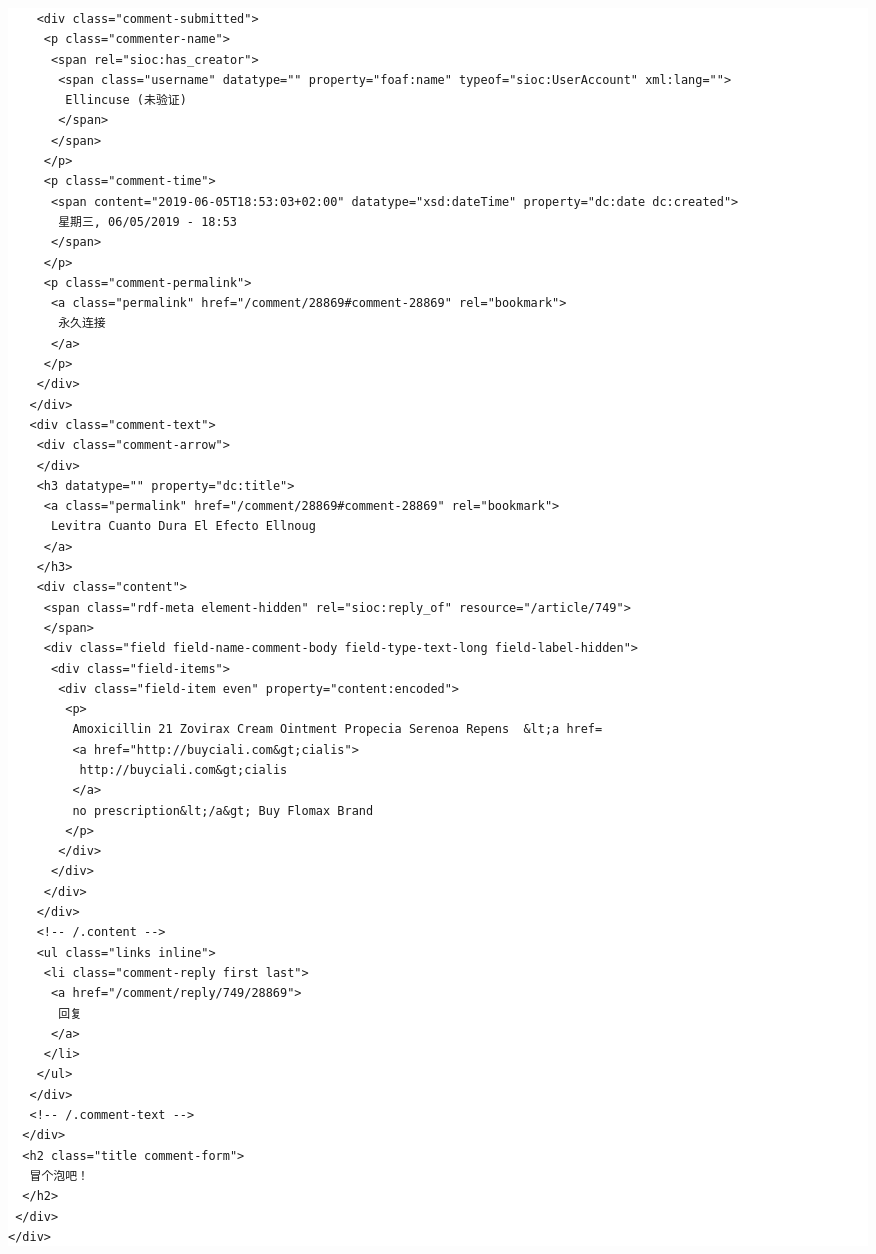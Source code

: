         <div class="comment-submitted">
         <p class="commenter-name">
          <span rel="sioc:has_creator">
           <span class="username" datatype="" property="foaf:name" typeof="sioc:UserAccount" xml:lang="">
            Ellincuse (未验证)
           </span>
          </span>
         </p>
         <p class="comment-time">
          <span content="2019-06-05T18:53:03+02:00" datatype="xsd:dateTime" property="dc:date dc:created">
           星期三, 06/05/2019 - 18:53
          </span>
         </p>
         <p class="comment-permalink">
          <a class="permalink" href="/comment/28869#comment-28869" rel="bookmark">
           永久连接
          </a>
         </p>
        </div>
       </div>
       <div class="comment-text">
        <div class="comment-arrow">
        </div>
        <h3 datatype="" property="dc:title">
         <a class="permalink" href="/comment/28869#comment-28869" rel="bookmark">
          Levitra Cuanto Dura El Efecto Ellnoug
         </a>
        </h3>
        <div class="content">
         <span class="rdf-meta element-hidden" rel="sioc:reply_of" resource="/article/749">
         </span>
         <div class="field field-name-comment-body field-type-text-long field-label-hidden">
          <div class="field-items">
           <div class="field-item even" property="content:encoded">
            <p>
             Amoxicillin 21 Zovirax Cream Ointment Propecia Serenoa Repens  &lt;a href=
             <a href="http://buyciali.com&gt;cialis">
              http://buyciali.com&gt;cialis
             </a>
             no prescription&lt;/a&gt; Buy Flomax Brand
            </p>
           </div>
          </div>
         </div>
        </div>
        <!-- /.content -->
        <ul class="links inline">
         <li class="comment-reply first last">
          <a href="/comment/reply/749/28869">
           回复
          </a>
         </li>
        </ul>
       </div>
       <!-- /.comment-text -->
      </div>
      <h2 class="title comment-form">
       冒个泡吧！
      </h2>
     </div>
    </div>
   </div>
  </div>
  